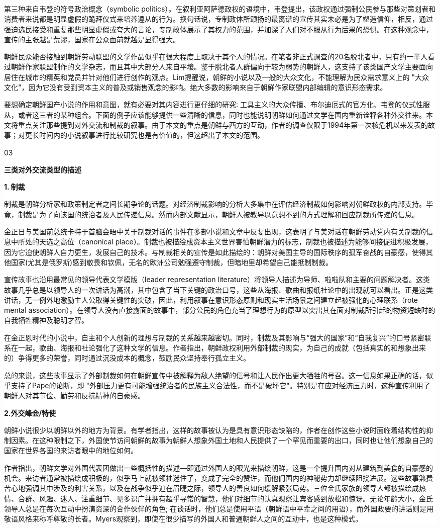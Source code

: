   

第三种来自韦登的符号政治概念（symbolic
politics）。在叙利亚阿萨德政权的语境中，韦登提出，该政权通过强制公民参与那些对策划者和消费者来说都是明显虚假的跪拜仪式来培养遵从的行为。换句话说，专制政体所颂扬的最离谱的宣传其实未必是为了塑造信仰，相反，通过强迫选民接受和重复那些明显虚假或夸大的言论，专制政体展示了其权力的范围，并加深了人们对不服从行为后果的恐惧。在这种观念中，宣传的主张越是荒谬，国家在公众面前就越是显得强大。

  

朝鲜民众能否接触到朝鲜劳动联盟的文学作品似乎在很大程度上取决于其个人的情况。在笔者非正式调查的20名脱北者中，只有约一半人看过朝鲜作家联盟制作的文学杂志，而且其中大部分人来自平壤。鉴于脱北者人群偏向于较为弱势的朝鲜人，这支持了该类国产文学主要面向居住在城市的精英和党员并针对他们进行创作的观点。Lim提醒说，朝鲜的小说以及一般的大众文化，不能理解为民众需求意义上的
"大众文化"，因为它没有受到资本主义的普及或销售观念的影响。绝大多数的影响来自于朝鲜作家联盟内部编辑的意识形态需求。

  

要想确定朝鲜国产小说的作用和意图，就有必要对其内容进行更仔细的研究:
工具主义的大众传播、布尔迪厄式的官方化、韦登的仪式性服从，或者这三者的某种组合。下面的例子应该能够提供一些清晰的信息，同时也能说明朝鲜如何通过文学在国内重新诠释各种外交往来。本文将重点关注那些提到对外交流和制裁的叙事。由于本文的重点是朝鲜与西方的互动，作者的调查仅限于1994年第一次核危机以来发表的故事；对更长时间内的小说叙事进行比较研究也是有价值的，但这超出了本文的范围。

  

03

 **三类对外交流类型的描述**

  

 **1\. 制裁**

制裁是朝鲜分析家和政策制定者之间长期争论的话题。对经济制裁影响的分析大多集中在评估经济制裁如何影响对朝鲜政权的内部支持。毕竟，制裁是为了向该国的统治者及人民传递信息。然而内部文献显示，朝鲜人被教导以意想不到的方式理解和回应制裁所传递的信息。

  

金正日与美国前总统卡特于首脑会晤中关于制裁对话的事件在多部小说和文章中反复出现，这表明了与美对话在朝鲜劳动党内有关制裁的信息中所处的天选之高位（canonical
place）。制裁也被描绘成资本主义世界害怕朝鲜潜力的标志，制裁也被描述为能够间接促进积极发展，因为它迫使朝鲜人自力更生，发展自己的技术。与制裁相关的宣传是如此描绘的：朝鲜对美国主导的国际秩序的孤军奋战的自豪感，使得其他国家(尤其是俄罗斯)感到敬畏和钦佩，无名的欧洲公司勉强遵守制裁，但暗地里却希望自己能抵制制裁。

  

宣传故事也沿用最常见的领导代表文学模版（leader representation
literature）将领导人描述为导师、啦啦队和主要的问题解决者。这类故事几乎总是以领导人的一次讲话为高潮，其中包含了当下关键的政治口号，这些从海报、歌曲和报纸社论中的出现就可以看出。正是这类讲话，无一例外地激励主人公取得关键性的突破，因此，利用叙事在意识形态原则和现实生活场景之间建立起被强化的心理联系（rote
mental
association）。在领导人没有直接露面的故事中，部分公民的角色充当了理想行为的原型以突出其在面对制裁所引起的物资短缺时的自我牺牲精神及聪明才智。

  

在金正恩时代的小说中，自主和个人创新的理想与制裁的关系越来越密切。同时，制裁及其影响与“强大的国家”和“自我复兴”的口号紧密联系在一起，歌曲、海报和社论强化了这种文学的信息。作者指出，朝鲜政权利用外部制裁的现实，为自己的成就（包括真实的和想象出来的）争得更多的荣誉，同时通过沉没成本的概念，鼓励民众坚持奉行孤立主义。

  

总的来说，这些故事显示了外部制裁如何在朝鲜宣传中被解释为敌人绝望的信号和让人民作出更大牺牲的号召。这一信息如果正确的话，似乎支持了Pape的论断，即
"外部压力更有可能增强统治者的民族主义合法性，而不是破坏它"。特别是在应对经济压力时，这种宣传利用了朝鲜人对其节俭、勤劳和反抗精神的自豪感。

  

 **2.外交峰会/特使**

朝鲜小说很少以朝鲜以外的地方为背景。有学者指出，这样的故事被认为是具有意识形态缺陷的，作者在创作这些小说时面临着结构性的抑制因素。在这种限制之下，外国使节访问朝鲜的故事为朝鲜人想象外国土地和人民提供了一个罕见而重要的出口，同时也让他们想象自己的国家在世界各国的来访者眼中的地位如何。

  

作者指出，朝鲜文学对外国代表团做出一些概括性的描述—即通过外国人的眼光来描绘朝鲜，这是一个提升国内对从建筑到美食的自豪感的机会。来访者通常被描绘成积极的，似乎马上就被领袖迷住了，变成了完全的赞许，而他们国内的神秘势力却继续阻挠进展。这些故事煞费苦心地强调其中涉及的利害关系，以及在战争似乎迫在眉睫之际，领导人的善良如何缓解紧张局势。三位金氏家族的领导人都被描绘成热情、合群、风趣、迷人、注重细节、见多识广并拥有超乎寻常的智慧，他们对细节的认真观察让宾客感到放松和惊讶。无论年龄大小，金氏领导人总是在每次互动中扮演资深的合作伙伴的角色;
在谈话时，他们总是使用平语（朝鲜语中平辈之间的用语），而外国政要的讲话则是用敬语风格来称呼尊敬的长者。Myers观察到，即使在很少描写的外国人和普通朝鲜人之间的互动中，也是这种模式。
